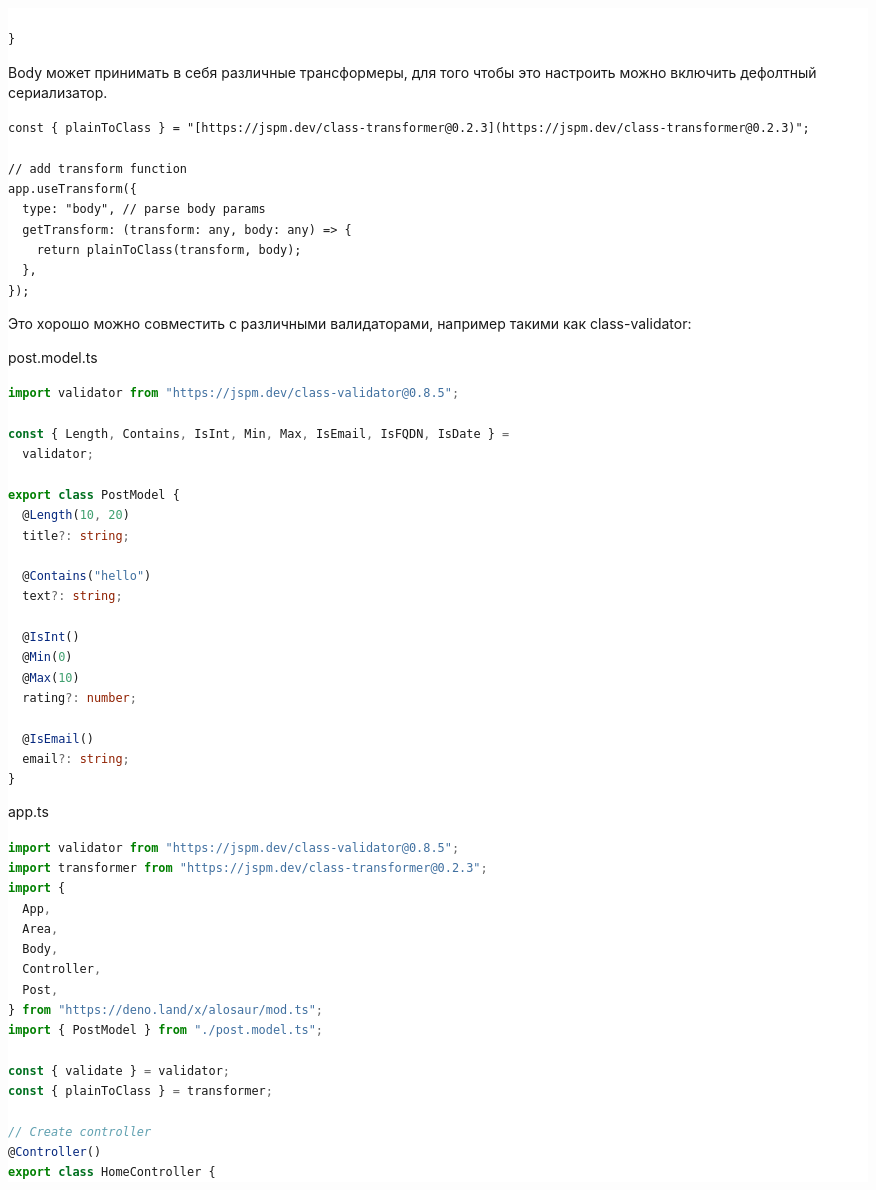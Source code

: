 ```tsx
  
}
```

Body может принимать в себя различные трансформеры, для того чтобы это настроить можно включить дефолтный сериализатор.

```tsx
const { plainToClass } = "[https://jspm.dev/class-transformer@0.2.3](https://jspm.dev/class-transformer@0.2.3)";

// add transform function
app.useTransform({
  type: "body", // parse body params
  getTransform: (transform: any, body: any) => {
    return plainToClass(transform, body);
  },
});
```

Это хорошо можно совместить с различными валидаторами, например такими как class-validator:

post.model.ts

```ts
import validator from "https://jspm.dev/class-validator@0.8.5";

const { Length, Contains, IsInt, Min, Max, IsEmail, IsFQDN, IsDate } =
  validator;

export class PostModel {
  @Length(10, 20)
  title?: string;

  @Contains("hello")
  text?: string;

  @IsInt()
  @Min(0)
  @Max(10)
  rating?: number;

  @IsEmail()
  email?: string;
}
```

app.ts

```ts
import validator from "https://jspm.dev/class-validator@0.8.5";
import transformer from "https://jspm.dev/class-transformer@0.2.3";
import {
  App,
  Area,
  Body,
  Controller,
  Post,
} from "https://deno.land/x/alosaur/mod.ts";
import { PostModel } from "./post.model.ts";

const { validate } = validator;
const { plainToClass } = transformer;

// Create controller
@Controller()
export class HomeController {
```